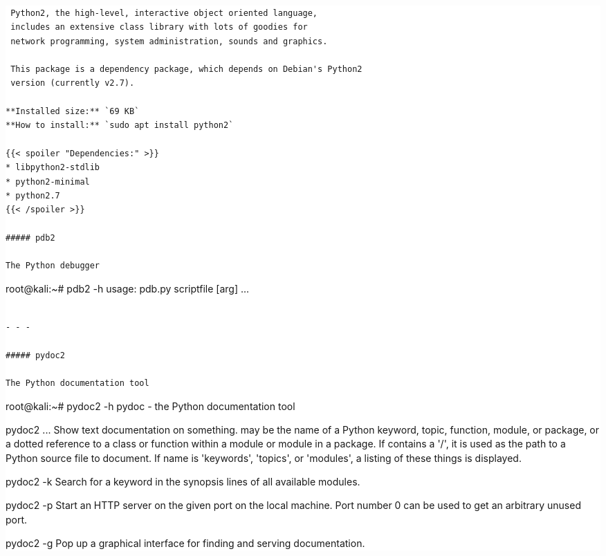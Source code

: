  ```
  Python2, the high-level, interactive object oriented language,
  includes an extensive class library with lots of goodies for
  network programming, system administration, sounds and graphics.
   
  This package is a dependency package, which depends on Debian's Python2
  version (currently v2.7).
 
 **Installed size:** `69 KB`  
 **How to install:** `sudo apt install python2`  
 
 {{< spoiler "Dependencies:" >}}
 * libpython2-stdlib 
 * python2-minimal 
 * python2.7 
 {{< /spoiler >}}
 
 ##### pdb2
 
 The Python debugger
 
 ```
 root@kali:~# pdb2 -h
 usage: pdb.py scriptfile [arg] ...
 ```
 
 - - -
 
 ##### pydoc2
 
 The Python documentation tool
 
 ```
 root@kali:~# pydoc2 -h
 pydoc - the Python documentation tool
 
 pydoc2 <name> ...
     Show text documentation on something.  <name> may be the name of a
     Python keyword, topic, function, module, or package, or a dotted
     reference to a class or function within a module or module in a
     package.  If <name> contains a '/', it is used as the path to a
     Python source file to document. If name is 'keywords', 'topics',
     or 'modules', a listing of these things is displayed.
 
 pydoc2 -k <keyword>
     Search for a keyword in the synopsis lines of all available modules.
 
 pydoc2 -p <port>
     Start an HTTP server on the given port on the local machine.  Port
     number 0 can be used to get an arbitrary unused port.
 
 pydoc2 -g
     Pop up a graphical interface for finding and serving documentation.
 